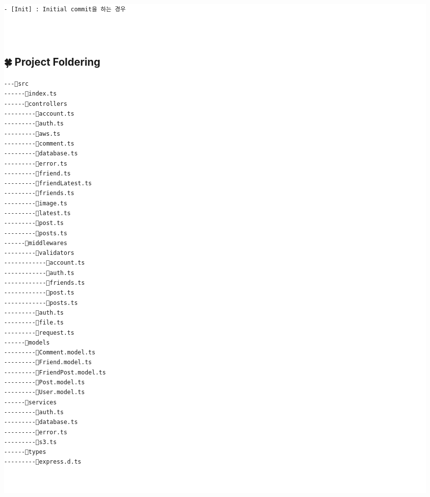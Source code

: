 ```
- [Init] : Initial commit을 하는 경우
```

</aside>
</br>   
</br>


## 🍀 Project Foldering
```
---📁src
------📄index.ts
------📁controllers
---------📄account.ts
---------📄auth.ts
---------📄aws.ts
---------📄comment.ts
---------📄database.ts
---------📄error.ts
---------📄friend.ts
---------📄friendLatest.ts
---------📄friends.ts
---------📄image.ts
---------📄latest.ts
---------📄post.ts
---------📄posts.ts
------📁middlewares
---------📁validators
------------📄account.ts
------------📄auth.ts
------------📄friends.ts
------------📄post.ts
------------📄posts.ts
---------📄auth.ts
---------📄file.ts
---------📄request.ts
------📁models
---------📄Comment.model.ts
---------📄Friend.model.ts
---------📄FriendPost.model.ts
---------📄Post.model.ts
---------📄User.model.ts
------📁services
---------📄auth.ts
---------📄database.ts
---------📄error.ts
---------📄s3.ts
------📁types
---------📄express.d.ts
```
</br>   
</br>
